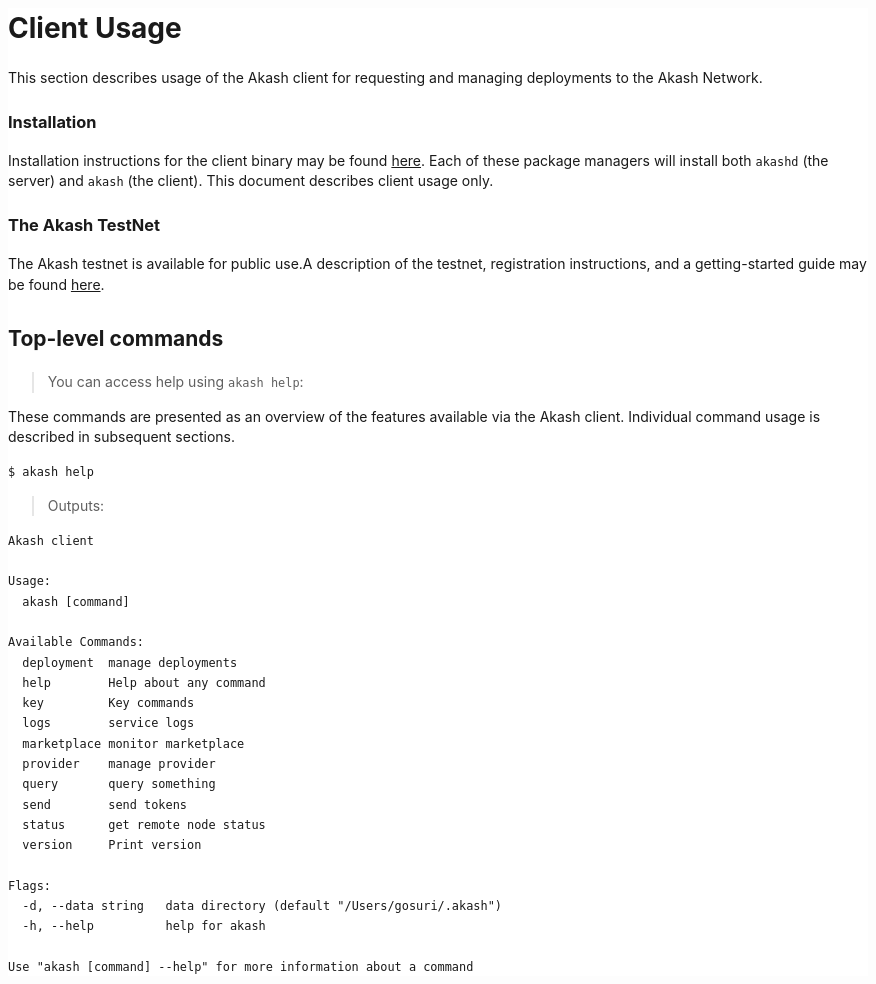 # Client Usage

This section describes usage of the Akash client for requesting and managing deployments to the Akash Network.

### Installation

Installation instructions for the client binary may be found [here](#installing). Each of these package managers will install both `akashd` (the server) and `akash` (the client). This document describes client usage only.

### The Akash TestNet
The Akash testnet is available for public use.A description of the testnet, registration instructions, and a getting-started guide may be found [here](#testnet).

## Top-level commands

> You can access help using `akash help`:

These commands are presented as an overview of the features available via the Akash client. Individual command usage is described in subsequent sections.

```shell
$ akash help
```

> Outputs:

```
Akash client

Usage:
  akash [command]

Available Commands:
  deployment  manage deployments
  help        Help about any command
  key         Key commands
  logs        service logs
  marketplace monitor marketplace
  provider    manage provider
  query       query something
  send        send tokens
  status      get remote node status
  version     Print version

Flags:
  -d, --data string   data directory (default "/Users/gosuri/.akash")
  -h, --help          help for akash

Use "akash [command] --help" for more information about a command
```
